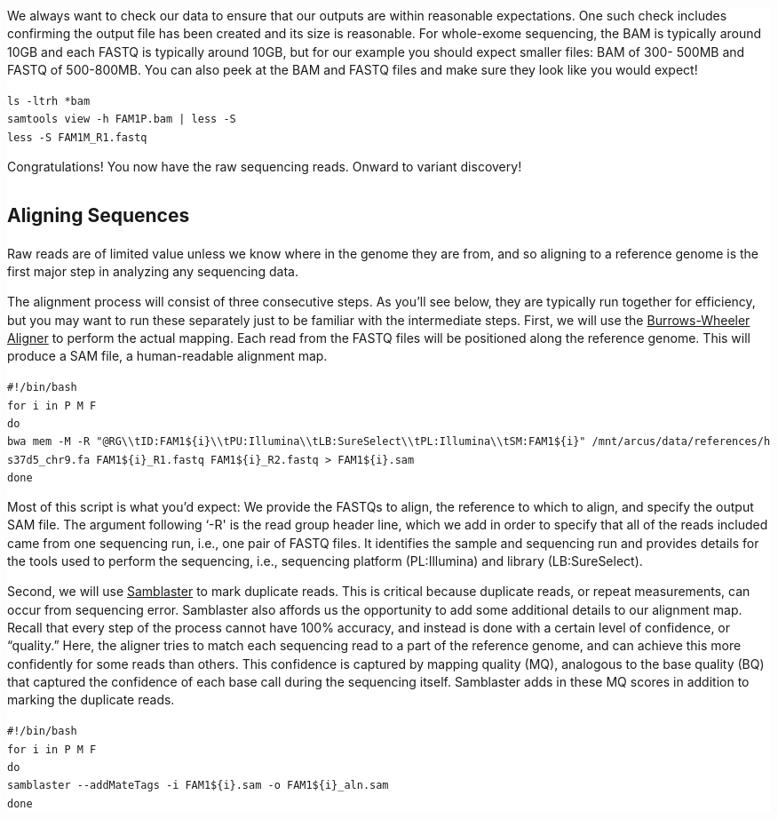 We always want to check our data to ensure that our outputs are within reasonable expectations. One such check includes confirming the output file has been created and its size is reasonable. For whole-exome sequencing, the BAM is typically around 10GB and each FASTQ is typically around 10GB, but for our example you should expect smaller files: BAM of 300- 500MB and FASTQ of 500-800MB. You can also peek at the BAM and FASTQ files and make sure they look like you would expect!

```
ls -ltrh *bam
samtools view -h FAM1P.bam | less -S
less -S FAM1M_R1.fastq
```

Congratulations! You now have the raw sequencing reads. Onward to variant discovery!

## Aligning Sequences

Raw reads are of limited value unless we know where in the genome they are from, and so aligning to a reference genome is the first major step in analyzing any sequencing data.

The alignment process will consist of three consecutive steps. As you’ll see below, they are typically run together for efficiency, but you may want to run these separately just to be familiar with the intermediate steps. First, we will use the [Burrows-Wheeler Aligner](http://bio-bwa.sourceforge.net/) to perform the actual mapping. Each read from the FASTQ files will be positioned along the reference genome. This will produce a SAM file, a human-readable alignment map.

```
#!/bin/bash
for i in P M F
do
bwa mem -M -R "@RG\\tID:FAM1${i}\\tPU:Illumina\\tLB:SureSelect\\tPL:Illumina\\tSM:FAM1${i}" /mnt/arcus/data/references/hs37d5_chr9.fa FAM1${i}_R1.fastq FAM1${i}_R2.fastq > FAM1${i}.sam
done
```

Most of this script is what you’d expect: We provide the FASTQs to align, the reference to which to align, and specify the output SAM file. The argument following ‘-R' is the read group header line, which we add in order to specify that all of the reads included came from one sequencing run, i.e., one pair of FASTQ files. It identifies the sample and sequencing run and provides details for the tools used to perform the sequencing, i.e., sequencing platform (PL:Illumina) and library (LB:SureSelect).

Second, we will use [Samblaster](https://github.com/GregoryFaust/samblaster) to mark duplicate reads. This is critical because duplicate reads, or repeat measurements, can occur from sequencing error. Samblaster also affords us the opportunity to add some additional details to our alignment map. Recall that every step of the process cannot have 100% accuracy, and instead is done with a certain level of confidence, or “quality.” Here, the aligner tries to match each sequencing read to a part of the reference genome, and can achieve this more confidently for some reads than others. This confidence is captured by mapping quality (MQ), analogous to the base quality (BQ) that captured the confidence of each base call during the sequencing itself. Samblaster adds in these MQ scores in addition to marking the duplicate reads.

```
#!/bin/bash
for i in P M F
do
samblaster --addMateTags -i FAM1${i}.sam -o FAM1${i}_aln.sam
done
```
